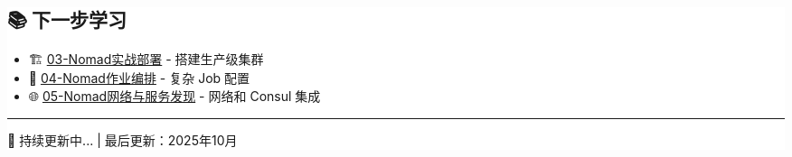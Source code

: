 
## 📚 下一步学习

- 🏗️ [03-Nomad实战部署](03-Nomad实战部署.md) - 搭建生产级集群
- 🔧 [04-Nomad作业编排](04-Nomad作业编排.md) - 复杂 Job 配置
- 🌐 [05-Nomad网络与服务发现](05-Nomad网络与服务发现.md) - 网络和 Consul 集成

---

🔄 持续更新中... | 最后更新：2025年10月

